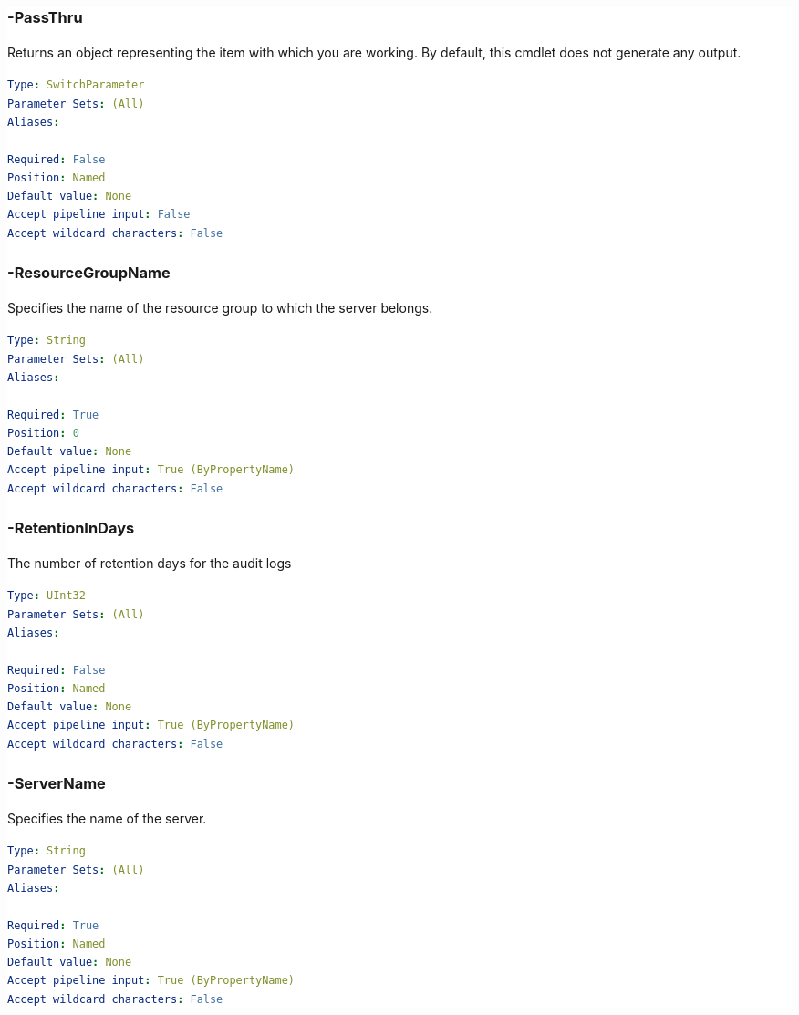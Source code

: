 ### -PassThru
Returns an object representing the item with which you are working.
By default, this cmdlet does not generate any output.

```yaml
Type: SwitchParameter
Parameter Sets: (All)
Aliases: 

Required: False
Position: Named
Default value: None
Accept pipeline input: False
Accept wildcard characters: False
```

### -ResourceGroupName
Specifies the name of the resource group to which the server belongs.

```yaml
Type: String
Parameter Sets: (All)
Aliases: 

Required: True
Position: 0
Default value: None
Accept pipeline input: True (ByPropertyName)
Accept wildcard characters: False
```

### -RetentionInDays
The number of retention days for the audit logs

```yaml
Type: UInt32
Parameter Sets: (All)
Aliases: 

Required: False
Position: Named
Default value: None
Accept pipeline input: True (ByPropertyName)
Accept wildcard characters: False
```

### -ServerName
Specifies the name of the server.

```yaml
Type: String
Parameter Sets: (All)
Aliases: 

Required: True
Position: Named
Default value: None
Accept pipeline input: True (ByPropertyName)
Accept wildcard characters: False
```
